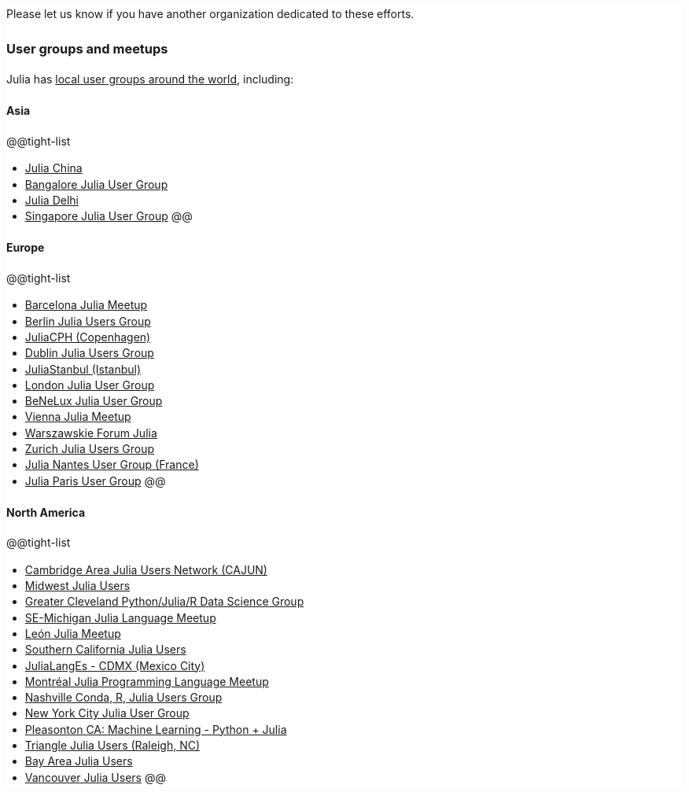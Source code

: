 Please let us know if you have another organization dedicated to these efforts.

### User groups and meetups

Julia has [local user groups around the world](https://www.meetup.com/topics/julia/), including:

#### Asia

@@tight-list
* [Julia China](http://www.juliacn.com/meetups/)
* [Bangalore Julia User Group](https://www.meetup.com/Bangalore-Julia-User-Group/)
* [Julia Delhi](https://www.meetup.com/Juliadelhi/)
* [Singapore Julia User Group](https://www.meetup.com/Singapore-Julia-User-Group/)
@@

#### Europe

@@tight-list
* [Barcelona Julia Meetup](https://www.meetup.com/Barcelona-Julia-Meetup/)
* [Berlin Julia Users Group](https://julia-users-berlin.github.io/)
* [JuliaCPH (Copenhagen)](https://www.meetup.com/JuliaCPH/)
* [Dublin Julia Users Group](https://www.meetup.com/Dublin-Julia-Users-Group/)
* [JuliaStanbul (Istanbul)](https://www.meetup.com/JuliaStanbul/)
* [London Julia User Group](https://www.meetup.com/London-Julia-User-Group/)
* [BeNeLux Julia User Group](https://www.meetup.com/BeNeLux-Julia-User-Group/)
* [Vienna Julia Meetup](https://www.meetup.com/Vienna-Julia-Meetup/)
* [Warszawskie Forum Julia](https://www.meetup.com/Warszawskie-Forum-Julia/)
* [Zurich Julia Users Group](https://www.meetup.com/Zurich-Julia-User-Group/)
* [Julia Nantes User Group (France)](https://julialang.univ-nantes.fr/)
* [Julia Paris User Group](https://julia-users-paris.github.io/)
@@

#### North America

@@tight-list
* [Cambridge Area Julia Users Network (CAJUN)](https://www.meetup.com/julia-cajun/)
* [Midwest Julia Users](https://www.meetup.com/Midwest-Julia-Users/)
* [Greater Cleveland Python/Julia/R Data Science Group](https://www.meetup.com/Greater-Cleveland-SciPy-Julia-R-Data-Science-Group/)
* [SE-Michigan Julia Language Meetup](https://www.meetup.com/SE-Michigan-Julia-Language-Meetup/)
* [León Julia Meetup](https://www.meetup.com/LeonJuliaMeetup/)
* [Southern California Julia Users](https://www.meetup.com/Southern-California-Julia-Users/)
* [JuliaLangEs - CDMX (Mexico City)](https://www.meetup.com/julialanges-cdmx/)
* [Montréal Julia Programming Language Meetup](https://www.meetup.com/Montreal-Julia-Programming-Language-Meetup/)
* [Nashville Conda, R, Julia Users Group](https://www.meetup.com/Nashville-R-Users-Group/)
* [New York City Julia User Group](https://www.meetup.com/julia-nyc/)
* [Pleasonton CA: Machine Learning - Python + Julia](https://www.meetup.com/Machine-Deep-Learning-an-Introduction/)
* [Triangle Julia Users (Raleigh, NC)](https://www.meetup.com/Triangle-Julia-Users/)
* [Bay Area Julia Users](https://www.meetup.com/Bay-Area-Julia-Users/)
* [Vancouver Julia Users](https://www.meetup.com/Vancouver-Julia-Users/)
@@
